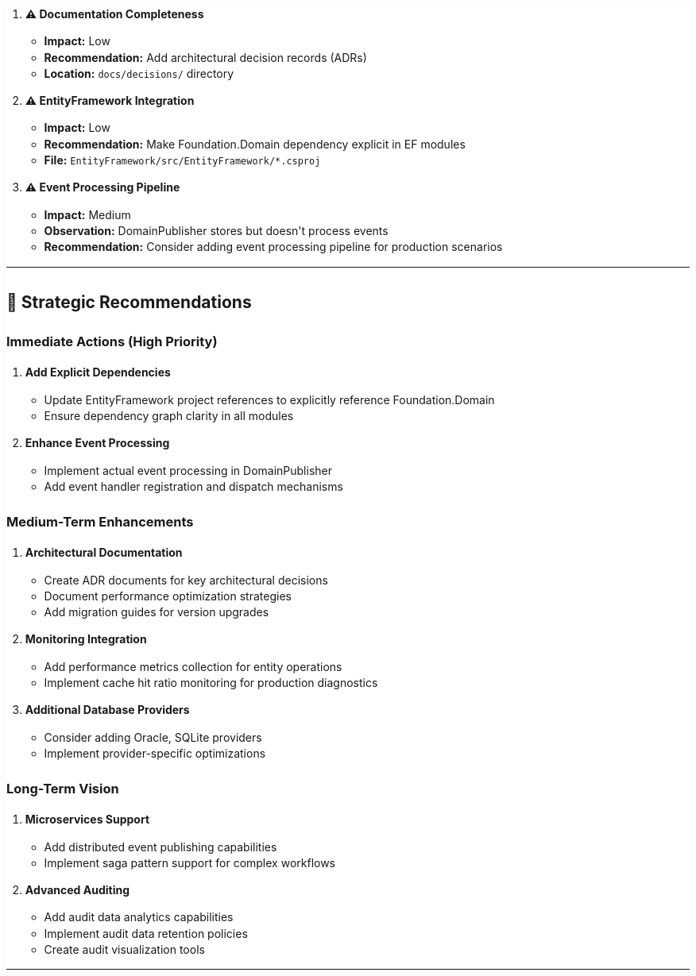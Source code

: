 1. **⚠️ Documentation Completeness**
   - **Impact:** Low
   - **Recommendation:** Add architectural decision records (ADRs)
   - **Location:** `docs/decisions/` directory

2. **⚠️ EntityFramework Integration**
   - **Impact:** Low
   - **Recommendation:** Make Foundation.Domain dependency explicit in EF modules
   - **File:** `EntityFramework/src/EntityFramework/*.csproj`

3. **⚠️ Event Processing Pipeline**
   - **Impact:** Medium
   - **Observation:** DomainPublisher stores but doesn't process events
   - **Recommendation:** Consider adding event processing pipeline for production scenarios

---

## 🔮 Strategic Recommendations

### Immediate Actions (High Priority)

1. **Add Explicit Dependencies**
   - Update EntityFramework project references to explicitly reference Foundation.Domain
   - Ensure dependency graph clarity in all modules

2. **Enhance Event Processing**
   - Implement actual event processing in DomainPublisher
   - Add event handler registration and dispatch mechanisms

### Medium-Term Enhancements

1. **Architectural Documentation**
   - Create ADR documents for key architectural decisions
   - Document performance optimization strategies
   - Add migration guides for version upgrades

2. **Monitoring Integration**
   - Add performance metrics collection for entity operations
   - Implement cache hit ratio monitoring for production diagnostics

3. **Additional Database Providers**
   - Consider adding Oracle, SQLite providers
   - Implement provider-specific optimizations

### Long-Term Vision

1. **Microservices Support**
   - Add distributed event publishing capabilities
   - Implement saga pattern support for complex workflows

2. **Advanced Auditing**
   - Add audit data analytics capabilities
   - Implement audit data retention policies
   - Create audit visualization tools

---